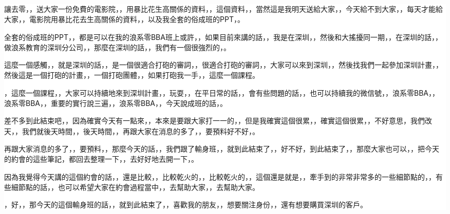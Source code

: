 讓去零，，送大家一份免費的電影院，，用暴比花生高關係的資料，，這個資料，，當然這是我明天送給大家，，今天給不到大家，，每天才能給大家，，電影院用暴比花去生高關係的資料，，以及我全套的俗成班的PPT，。

全套的俗成班的PPT，，都是可以在我的浪系零BBA班上或許，，如果目前來講的話，，我是在深圳，，然後和大搖擾同一期，，在深圳的話，，做浪系教育的深圳分公司，，那麼在深圳的話，，我們有一個很強烈的，。

這麼一個感觸，，就是深圳的話，，是一個很適合打砲的審詞，，很適合打砲的審詞，，大家可以來到深圳，，然後找我們一起參加深圳計畫，，然後這是一個打砲的計畫，，一個打砲團體，，如果打砲我一手，，這麼一個課程。

，這麼一個課程，，大家可以持續地來到深圳計畫，，玩耍，，在平日常的話，，會有些問題的話，，也可以持續我的微信號，，浪系零BBA，，浪系零BBA，，重要的實行說三遍，，浪系零BBA，，今天說成班的話，。

差不多到此結束吧，，因為確實今天有一點來，，本來是要跟大家打一一的，，但是我確實這個很累，，確實這個很累，，不好意思，我們改天，，我們就後天時間，，後天時間，，再跟大家在消息的多了，，要預料好不好，。

再跟大家消息的多了，，要預料，，那麼今天的話，，我們跟了輸身班，，就到此結束了，，好不好，到此結束了，，那麼大家也可以，，把今天的約會的這些筆記，都回去整理一下，，去好好地去開一下，。

因為我覺得今天講的這個約會的話，，還是比較，，比較乾火的，，比較乾火的，，這個還是就是，，牽手到的非常非常多的一些細節點的，，有些細節點的話，，也可以希望大家在約會過程當中，，去幫助大家，，去幫助大家。

，好，，那今天的這個輸身班的話，，就到此結束了，，喜歡我的朋友，，想要關注身份，，還有想要購買深圳的客戶。

